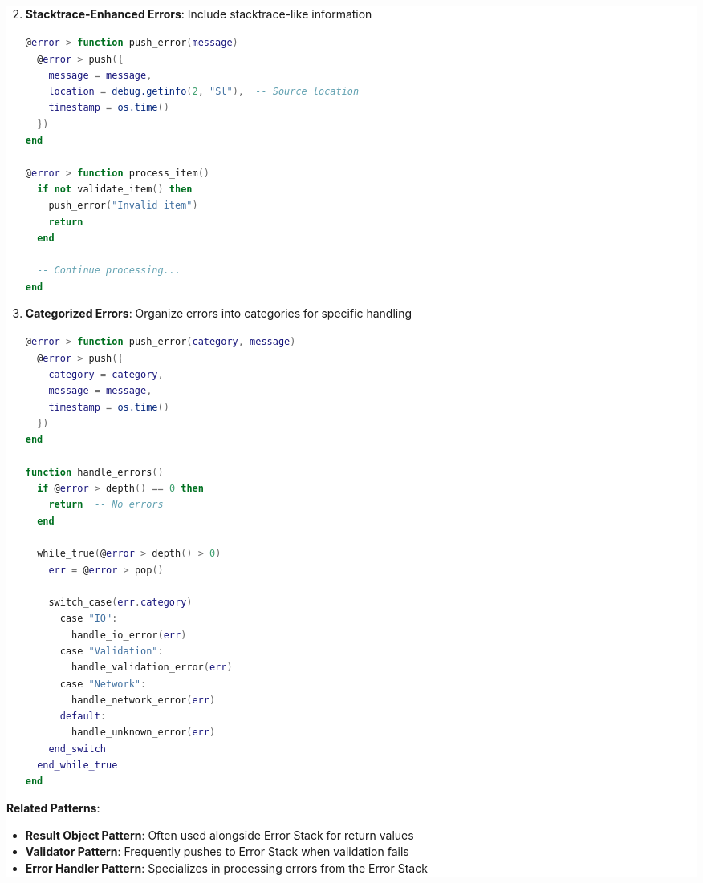 2. **Stacktrace-Enhanced Errors**: Include stacktrace-like information
   ```lua
   @error > function push_error(message)
     @error > push({
       message = message,
       location = debug.getinfo(2, "Sl"),  -- Source location
       timestamp = os.time()
     })
   end
   
   @error > function process_item()
     if not validate_item() then
       push_error("Invalid item")
       return
     end
     
     -- Continue processing...
   end
   ```

3. **Categorized Errors**: Organize errors into categories for specific handling
   ```lua
   @error > function push_error(category, message)
     @error > push({
       category = category,
       message = message,
       timestamp = os.time()
     })
   end
   
   function handle_errors()
     if @error > depth() == 0 then
       return  -- No errors
     end
     
     while_true(@error > depth() > 0)
       err = @error > pop()
       
       switch_case(err.category)
         case "IO":
           handle_io_error(err)
         case "Validation":
           handle_validation_error(err)
         case "Network":
           handle_network_error(err)
         default:
           handle_unknown_error(err)
       end_switch
     end_while_true
   end
   ```

**Related Patterns**:
- **Result Object Pattern**: Often used alongside Error Stack for return values
- **Validator Pattern**: Frequently pushes to Error Stack when validation fails
- **Error Handler Pattern**: Specializes in processing errors from the Error Stack
